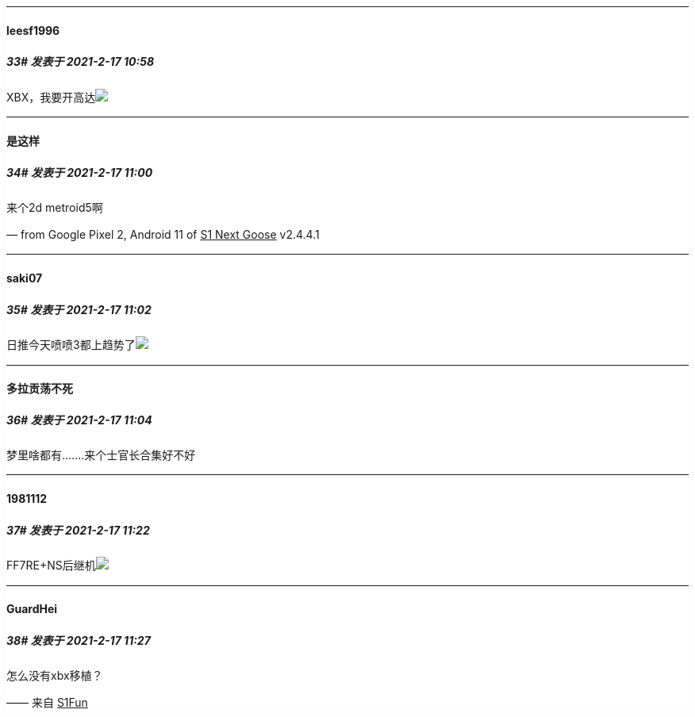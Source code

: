 
-----

####  leesf1996  
##### 33#       发表于 2021-2-17 10:58


XBX，我要开高达<img src="https://static.saraba1st.com/image/smiley/bundam2017/010.png" referrerpolicy="no-referrer">


-----

####  是这样  
##### 34#       发表于 2021-2-17 11:00


来个2d metroid5啊

— from Google Pixel 2, Android 11 of [S1 Next Goose](https://pan.baidu.com/s/1mi43uRm) v2.4.4.1


-----

####  saki07  
##### 35#       发表于 2021-2-17 11:02


日推今天喷喷3都上趋势了<img src="https://static.saraba1st.com/image/smiley/face2017/067.png" referrerpolicy="no-referrer">


-----

####  多拉贡荡不死  
##### 36#       发表于 2021-2-17 11:04


梦里啥都有.......来个士官长合集好不好


-----

####  1981112  
##### 37#       发表于 2021-2-17 11:22


FF7RE+NS后继机<img src="https://static.saraba1st.com/image/smiley/face2017/009.gif" referrerpolicy="no-referrer">


-----

####  GuardHei  
##### 38#       发表于 2021-2-17 11:27


怎么没有xbx移植？

—— 来自 [S1Fun](https://s1fun.koalcat.com)
